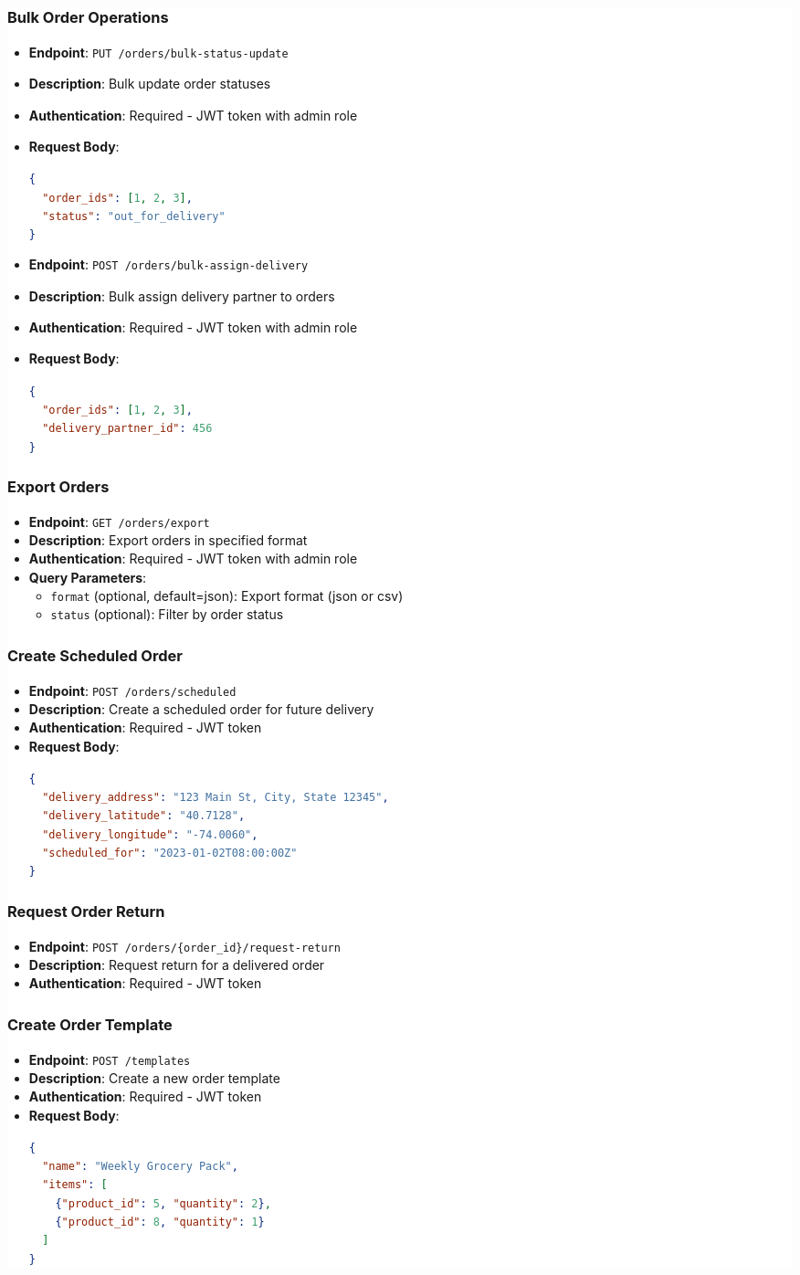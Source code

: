 ### Bulk Order Operations
- **Endpoint**: `PUT /orders/bulk-status-update`
- **Description**: Bulk update order statuses
- **Authentication**: Required - JWT token with admin role
- **Request Body**:
  ```json
  {
    "order_ids": [1, 2, 3],
    "status": "out_for_delivery"
  }
  ```

- **Endpoint**: `POST /orders/bulk-assign-delivery`
- **Description**: Bulk assign delivery partner to orders
- **Authentication**: Required - JWT token with admin role
- **Request Body**:
  ```json
  {
    "order_ids": [1, 2, 3],
    "delivery_partner_id": 456
  }
  ```

### Export Orders
- **Endpoint**: `GET /orders/export`
- **Description**: Export orders in specified format
- **Authentication**: Required - JWT token with admin role
- **Query Parameters**:
  - `format` (optional, default=json): Export format (json or csv)
  - `status` (optional): Filter by order status

### Create Scheduled Order
- **Endpoint**: `POST /orders/scheduled`
- **Description**: Create a scheduled order for future delivery
- **Authentication**: Required - JWT token
- **Request Body**:
  ```json
  {
    "delivery_address": "123 Main St, City, State 12345",
    "delivery_latitude": "40.7128",
    "delivery_longitude": "-74.0060",
    "scheduled_for": "2023-01-02T08:00:00Z"
  }
  ```

### Request Order Return
- **Endpoint**: `POST /orders/{order_id}/request-return`
- **Description**: Request return for a delivered order
- **Authentication**: Required - JWT token

### Create Order Template
- **Endpoint**: `POST /templates`
- **Description**: Create a new order template
- **Authentication**: Required - JWT token
- **Request Body**:
  ```json
  {
    "name": "Weekly Grocery Pack",
    "items": [
      {"product_id": 5, "quantity": 2},
      {"product_id": 8, "quantity": 1}
    ]
  }
  ```